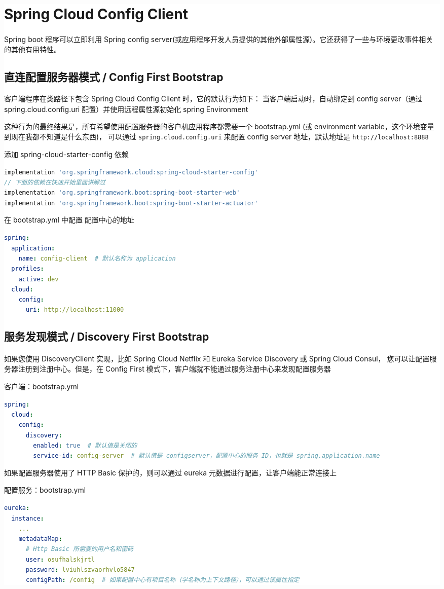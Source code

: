 # Spring Cloud Config Client

Spring boot 程序可以立即利用 Spring config server(或应用程序开发人员提供的其他外部属性源)。它还获得了一些与环境更改事件相关的其他有用特性。


## 直连配置服务器模式 / Config First Bootstrap

客户端程序在类路径下包含 Spring Cloud Config Client 时，它的默认行为如下：
当客户端启动时，自动绑定到 config server（通过 spring.cloud.config.uri 配置）并使用远程属性源初始化 spring Environment

这种行为的最终结果是，所有希望使用配置服务器的客户机应用程序都需要一个 bootstrap.yml (或 environment variable，这个环境变量到现在我都不知道是什么东西)，
可以通过 `spring.cloud.config.uri` 来配置 config server 地址，默认地址是 `http://localhost:8888`


添加 spring-cloud-starter-config 依赖

```groovy
implementation 'org.springframework.cloud:spring-cloud-starter-config'
// 下面的依赖在快速开始里面讲解过
implementation 'org.springframework.boot:spring-boot-starter-web'
implementation 'org.springframework.boot:spring-boot-starter-actuator'
```

在 bootstrap.yml 中配置 配置中心的地址

```yml
spring:
  application:
    name: config-client  # 默认名称为 application
  profiles:
    active: dev
  cloud:
    config:
      uri: http://localhost:11000
```

## 服务发现模式 / Discovery First Bootstrap
如果您使用 DiscoveryClient 实现，比如 Spring Cloud Netflix 和 Eureka Service Discovery 或 Spring Cloud Consul，
您可以让配置服务器注册到注册中心。但是，在 Config First 模式下，客户端就不能通过服务注册中心来发现配置服务器

客户端：bootstrap.yml

```yml
spring:
  cloud:
    config:
      discovery:
        enabled: true  # 默认值是关闭的
        service-id: config-server  # 默认值是 configserver，配置中心的服务 ID，也就是 spring.application.name
```

如果配置服务器使用了 HTTP Basic 保护的，则可以通过 eureka 元数据进行配置，让客户端能正常连接上

配置服务：bootstrap.yml

```yml
eureka:
  instance:
    ...
    metadataMap:
      # Http Basic 所需要的用户名和密码
      user: osufhalskjrtl
      password: lviuhlszvaorhvlo5847
      configPath: /config  # 如果配置中心有项目名称（学名称为上下文路径），可以通过该属性指定
```
